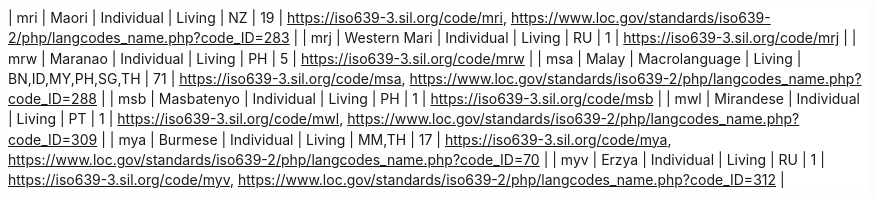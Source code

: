 | mri               | Maori                        | Individual       | Living      | NZ                                                                                                                                                                                                                                                                                                                                                                                                                                                                                                                         |      19 | https://iso639-3.sil.org/code/mri, https://www.loc.gov/standards/iso639-2/php/langcodes_name.php?code_ID=283 |
| mrj               | Western Mari                 | Individual       | Living      | RU                                                                                                                                                                                                                                                                                                                                                                                                                                                                                                                         |       1 | https://iso639-3.sil.org/code/mrj                                                                            |
| mrw               | Maranao                      | Individual       | Living      | PH                                                                                                                                                                                                                                                                                                                                                                                                                                                                                                                         |       5 | https://iso639-3.sil.org/code/mrw                                                                            |
| msa               | Malay                        | Macrolanguage    | Living      | BN,ID,MY,PH,SG,TH                                                                                                                                                                                                                                                                                                                                                                                                                                                                                                          |      71 | https://iso639-3.sil.org/code/msa, https://www.loc.gov/standards/iso639-2/php/langcodes_name.php?code_ID=288 |
| msb               | Masbatenyo                   | Individual       | Living      | PH                                                                                                                                                                                                                                                                                                                                                                                                                                                                                                                         |       1 | https://iso639-3.sil.org/code/msb                                                                            |
| mwl               | Mirandese                    | Individual       | Living      | PT                                                                                                                                                                                                                                                                                                                                                                                                                                                                                                                         |       1 | https://iso639-3.sil.org/code/mwl, https://www.loc.gov/standards/iso639-2/php/langcodes_name.php?code_ID=309 |
| mya               | Burmese                      | Individual       | Living      | MM,TH                                                                                                                                                                                                                                                                                                                                                                                                                                                                                                                      |      17 | https://iso639-3.sil.org/code/mya, https://www.loc.gov/standards/iso639-2/php/langcodes_name.php?code_ID=70  |
| myv               | Erzya                        | Individual       | Living      | RU                                                                                                                                                                                                                                                                                                                                                                                                                                                                                                                         |       1 | https://iso639-3.sil.org/code/myv, https://www.loc.gov/standards/iso639-2/php/langcodes_name.php?code_ID=312 |